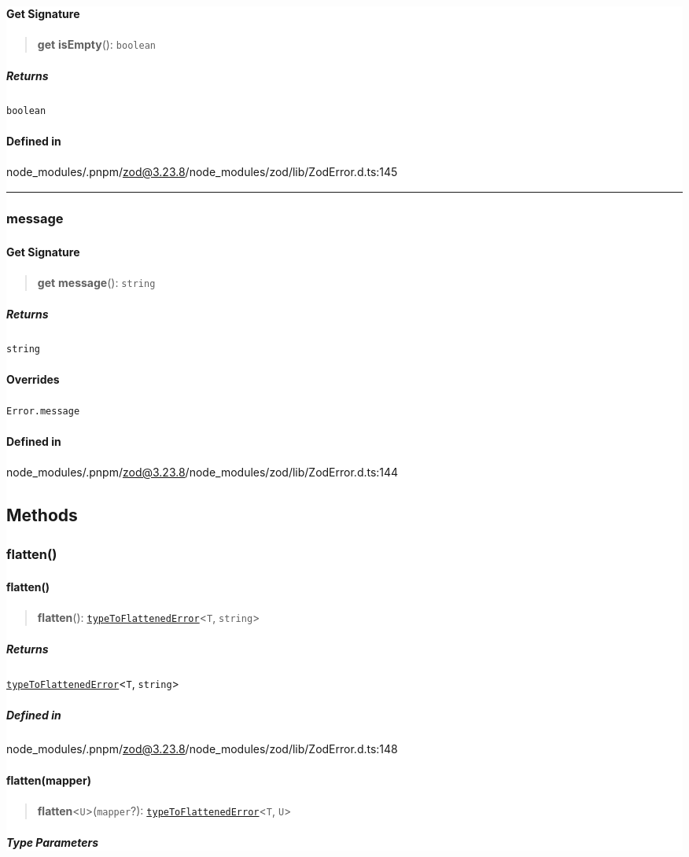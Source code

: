 #### Get Signature

> **get** **isEmpty**(): `boolean`

##### Returns

`boolean`

#### Defined in

node\_modules/.pnpm/zod@3.23.8/node\_modules/zod/lib/ZodError.d.ts:145

***

### message

#### Get Signature

> **get** **message**(): `string`

##### Returns

`string`

#### Overrides

`Error.message`

#### Defined in

node\_modules/.pnpm/zod@3.23.8/node\_modules/zod/lib/ZodError.d.ts:144

## Methods

### flatten()

#### flatten()

> **flatten**(): [`typeToFlattenedError`](../namespaces/z/type-aliases/typeToFlattenedError.md)\<`T`, `string`\>

##### Returns

[`typeToFlattenedError`](../namespaces/z/type-aliases/typeToFlattenedError.md)\<`T`, `string`\>

##### Defined in

node\_modules/.pnpm/zod@3.23.8/node\_modules/zod/lib/ZodError.d.ts:148

#### flatten(mapper)

> **flatten**\<`U`\>(`mapper`?): [`typeToFlattenedError`](../namespaces/z/type-aliases/typeToFlattenedError.md)\<`T`, `U`\>

##### Type Parameters
